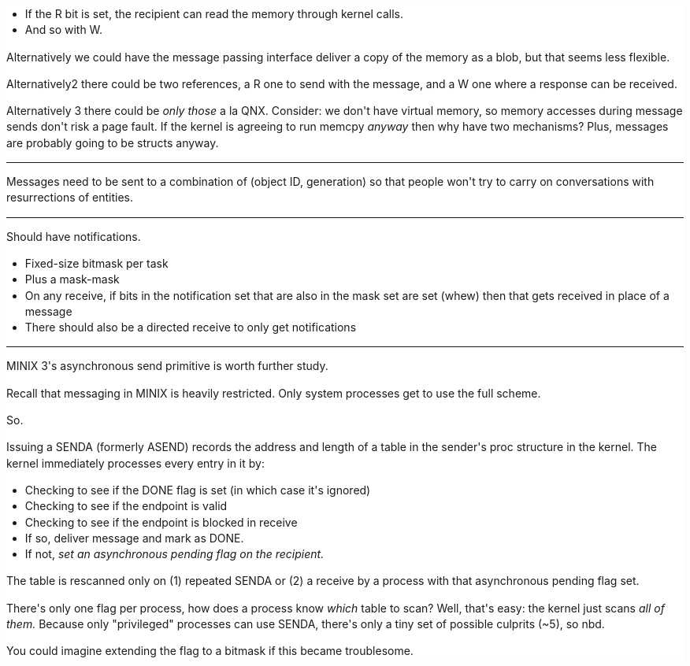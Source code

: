 - If the R bit is set, the recipient can read the memory through kernel
  calls.
- And so with W.

Alternatively we could have the message passing interface deliver a copy of the
memory as a blob, but that seems less flexible.

Alternatively2 there could be two references, a R one to send with the message,
and a W one where a response can be received.

Alternatively 3 there could be *only those* a la QNX. Consider: we don't have
virtual memory, so memory accesses during message sends don't risk a page fault.
If the kernel is agreeing to run memcpy _anyway_ then why have two mechanisms?
Plus, messages are probably going to be structs anyway.

---

Messages need to be sent to a combination of (object ID, generation) so that
people won't try to carry on conversations with resurrections of entities.

---

Should have notifications.

- Fixed-size bitmask per task
- Plus a mask-mask
- On any receive, if bits in the notification set that are also in the mask set
  are set (whew) then that gets received in place of a message
- There should also be a directed receive to only get notifications

---

MINIX 3's asynchronous send primitive is worth further study.

Recall that messaging in MINIX is heavily restricted. Only system processes get
to use the full scheme.

So.

Issuing a SENDA (formerly ASEND) records the address and length of a table in
the sender's proc structure in the kernel. The kernel immediately processes
every entry in it by:

- Checking to see if the DONE flag is set (in which case it's ignored)
- Checking to see if the endpoint is valid
- Checking to see if the endpoint is blocked in receive
- If so, deliver message and mark as DONE.
- If not, *set an asynchronous pending flag on the recipient.*

The table is rescanned only on (1) repeated SENDA or (2) a receive by a process
with that asynchronous pending flag set.

There's only one flag per process, how does a process know *which* table to
scan? Well, that's easy: the kernel just scans *all of them.* Because only
"privileged" processes can use SENDA, there's only a tiny set of possible
culprits (~5), so nbd.

You could imagine extending the flag to a bitmask if this became troublesome.
